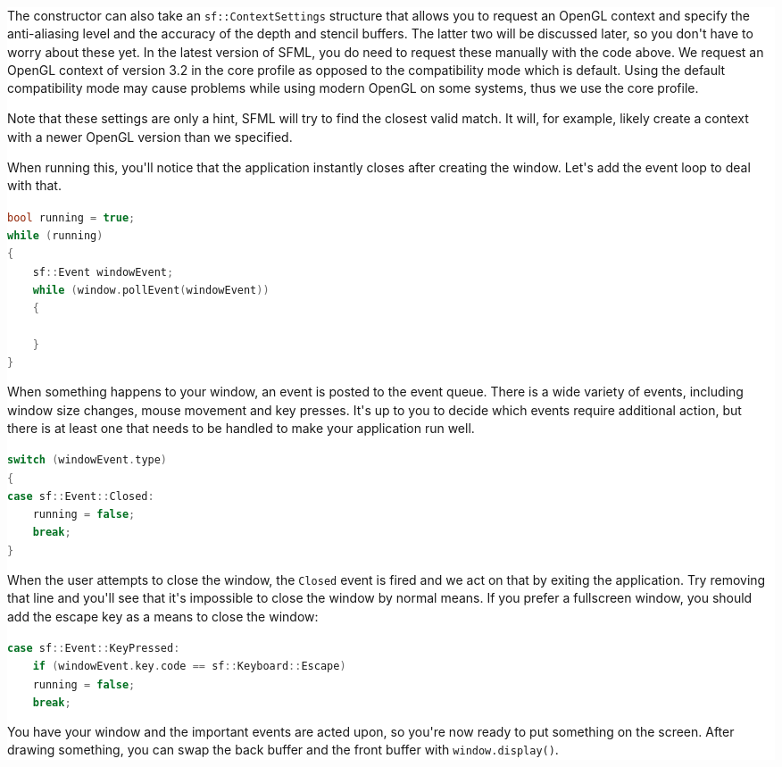 The constructor can also take an `sf::ContextSettings` structure that allows you to request an OpenGL context and specify the anti-aliasing level and the accuracy of the depth and stencil buffers. The latter two will be discussed later, so you don't have to worry about these yet. In the latest version of SFML, you do need to request these manually with the code above. We request an OpenGL context of version 3.2 in the core profile as opposed to the compatibility mode which is default. Using the default compatibility mode may cause problems while using modern OpenGL on some systems, thus we use the core profile.

Note that these settings are only a hint, SFML will try to find the closest valid match. It will, for example, likely create a context with a newer OpenGL version than we specified.

When running this, you'll notice that the application instantly closes after creating the window. Let's add the event loop to deal with that.

```cpp
bool running = true;
while (running)
{
    sf::Event windowEvent;
    while (window.pollEvent(windowEvent))
    {

    }
}
```

When something happens to your window, an event is posted to the event queue. There is a wide variety of events, including window size changes, mouse movement and key presses. It's up to you to decide which events require additional action, but there is at least one that needs to be handled to make your application run well.

```cpp
switch (windowEvent.type)
{
case sf::Event::Closed:
    running = false;
    break;
}
```

When the user attempts to close the window, the `Closed` event is fired and we act on that by exiting the application. Try removing that line and you'll see that it's impossible to close the window by normal means. If you prefer a fullscreen window, you should add the escape key as a means to close the window:

```cpp
case sf::Event::KeyPressed:
    if (windowEvent.key.code == sf::Keyboard::Escape)
   	running = false;
    break;
```

You have your window and the important events are acted upon, so you're now ready to put something on the screen. After drawing something, you can swap the back buffer and the front buffer with `window.display()`.
